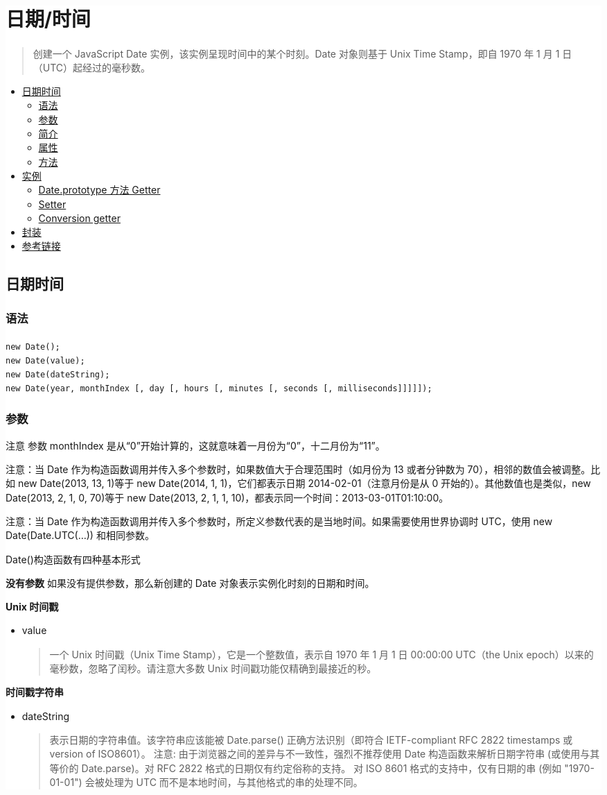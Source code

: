 # 日期/时间

> 创建一个 JavaScript Date 实例，该实例呈现时间中的某个时刻。Date 对象则基于 Unix Time Stamp，即自 1970 年 1 月 1 日（UTC）起经过的毫秒数。

- [日期时间](#日期时间)
  - [语法](#语法)
  - [参数](#参数)
  - [简介](#简介)
  - [属性](#属性)
  - [方法](#方法)
- [实例](#实例)
  - [Date.prototype 方法 Getter](#dateprototype-方法-getter)
  - [Setter](#setter)
  - [Conversion getter](#conversion-getter)
- [封装](#封装)
- [参考链接](#参考链接)

## 日期时间

### 语法

```
new Date();
new Date(value);
new Date(dateString);
new Date(year, monthIndex [, day [, hours [, minutes [, seconds [, milliseconds]]]]]);
```

### 参数

注意 参数 monthIndex 是从“0”开始计算的，这就意味着一月份为“0”，十二月份为“11”。

注意：当 Date 作为构造函数调用并传入多个参数时，如果数值大于合理范围时（如月份为 13 或者分钟数为 70），相邻的数值会被调整。比如 new Date(2013, 13, 1)等于 new Date(2014, 1, 1)，它们都表示日期 2014-02-01（注意月份是从 0 开始的）。其他数值也是类似，new Date(2013, 2, 1, 0, 70)等于 new Date(2013, 2, 1, 1, 10)，都表示同一个时间：2013-03-01T01:10:00。

注意：当 Date 作为构造函数调用并传入多个参数时，所定义参数代表的是当地时间。如果需要使用世界协调时 UTC，使用 new Date(Date.UTC(...)) 和相同参数。

Date()构造函数有四种基本形式

**没有参数**
如果没有提供参数，那么新创建的 Date 对象表示实例化时刻的日期和时间。

**Unix 时间戳**

- value
  > 一个 Unix 时间戳（Unix Time Stamp），它是一个整数值，表示自 1970 年 1 月 1 日 00:00:00 UTC（the Unix epoch）以来的毫秒数，忽略了闰秒。请注意大多数 Unix 时间戳功能仅精确到最接近的秒。

**时间戳字符串**

- dateString
  > 表示日期的字符串值。该字符串应该能被 Date.parse() 正确方法识别（即符合 IETF-compliant RFC 2822 timestamps 或 version of ISO8601）。
  > 注意: 由于浏览器之间的差异与不一致性，强烈不推荐使用 Date 构造函数来解析日期字符串 (或使用与其等价的 Date.parse)。对 RFC 2822 格式的日期仅有约定俗称的支持。 对 ISO 8601 格式的支持中，仅有日期的串 (例如 "1970-01-01") 会被处理为 UTC 而不是本地时间，与其他格式的串的处理不同。
